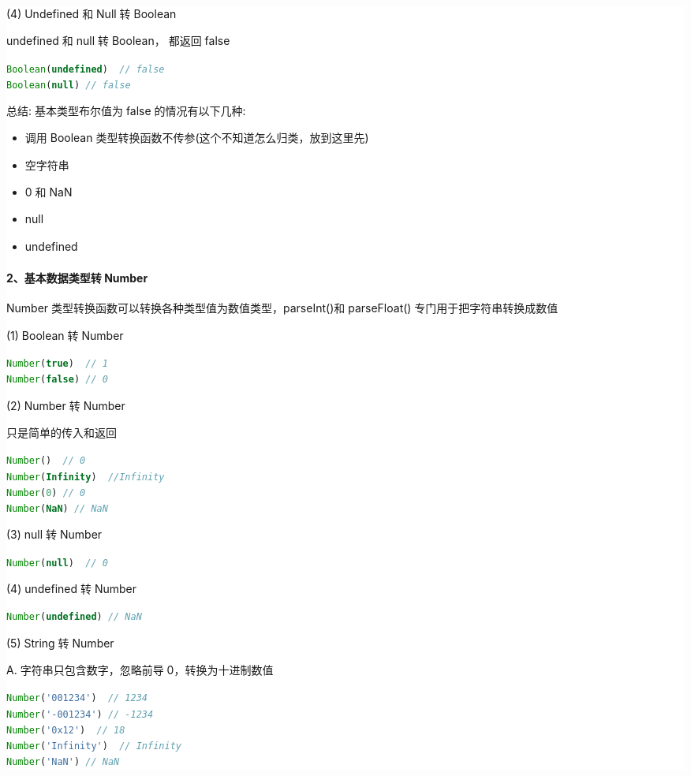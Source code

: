 (4) Undefined 和 Null 转 Boolean

undefined 和 null 转 Boolean， 都返回 false

```js
Boolean(undefined)  // false
Boolean(null) // false
```

总结: 基本类型布尔值为 false 的情况有以下几种: 

- 调用 Boolean 类型转换函数不传参(这个不知道怎么归类，放到这里先)

- 空字符串

- 0 和 NaN

- null

- undefined

#### 2、基本数据类型转 Number

Number 类型转换函数可以转换各种类型值为数值类型，parseInt()和 parseFloat() 专门用于把字符串转换成数值

(1) Boolean 转 Number

```js
Number(true)  // 1
Number(false) // 0
```

(2) Number 转 Number

只是简单的传入和返回

```js
Number()  // 0
Number(Infinity)  //Infinity
Number(0) // 0
Number(NaN) // NaN
```

(3) null 转 Number

```js
Number(null)  // 0
```

(4) undefined 转 Number

```js
Number(undefined) // NaN
```

(5) String 转 Number

A. 字符串只包含数字，忽略前导 0，转换为十进制数值

```js
Number('001234')  // 1234
Number('-001234') // -1234
Number('0x12')  // 18
Number('Infinity')  // Infinity
Number('NaN') // NaN
```
